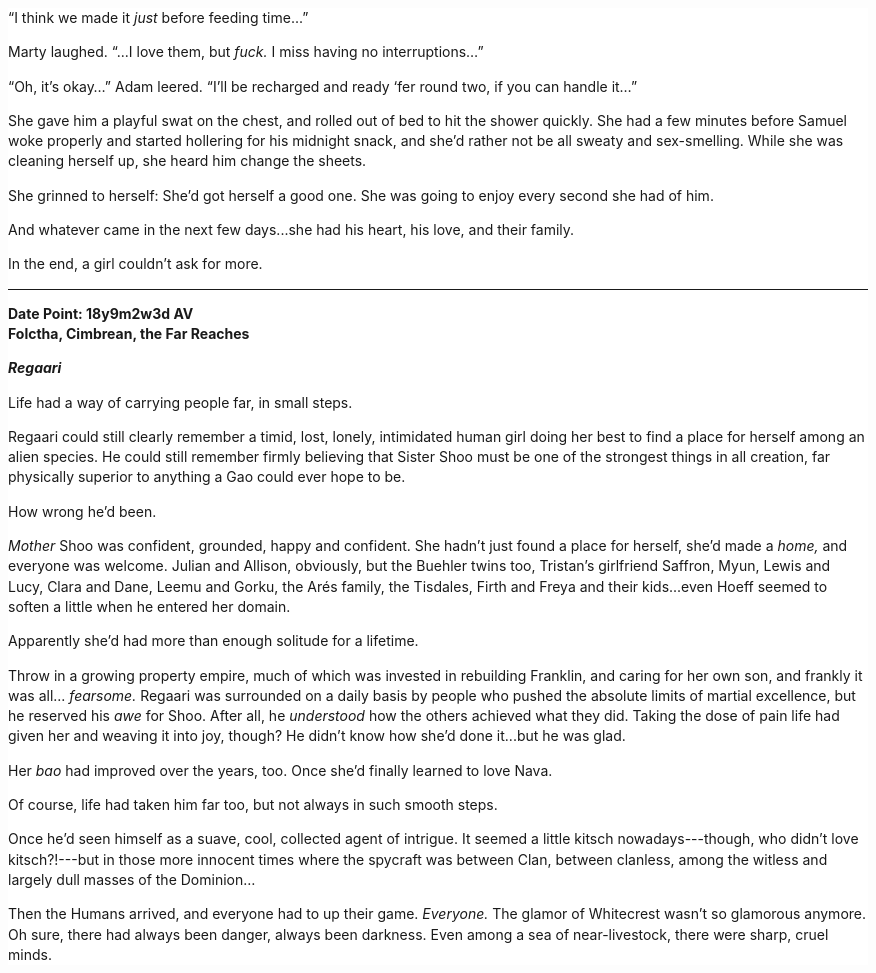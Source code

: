 “I think we made it *just* before feeding time...”

Marty laughed. “...I love them, but *fuck.* I miss having no interruptions…”

“Oh, it’s okay…” Adam leered. “I’ll be recharged and ready ‘fer round two, if you can handle it…”

She gave him a playful swat on the chest, and rolled out of bed to hit the shower quickly. She had a few minutes before Samuel woke properly and started hollering for his midnight snack, and she’d rather not be all sweaty and sex-smelling. While she was cleaning herself up, she heard him change the sheets.

She grinned to herself: She’d got herself a good one. She was going to enjoy every second she had of him.

And whatever came in the next few days...she had his heart, his love, and their family.

In the end, a girl couldn’t ask for more.

___

**Date Point: 18y9m2w3d AV**    
**Folctha, Cimbrean, the Far Reaches**

***Regaari***

Life had a way of carrying people far, in small steps.

Regaari could still clearly remember a timid, lost, lonely, intimidated human girl doing her best to find a place for herself among an alien species. He could still remember firmly believing that Sister Shoo must be one of the strongest things in all creation, far physically superior to anything a Gao could ever hope to be.

How wrong he’d been.

*Mother* Shoo was confident, grounded, happy and confident. She hadn’t just found a place for herself, she’d made a *home,* and everyone was welcome. Julian and Allison, obviously, but the Buehler twins too, Tristan’s girlfriend Saffron, Myun, Lewis and Lucy, Clara and Dane, Leemu and Gorku, the Arés family, the Tisdales, Firth and Freya and their kids...even Hoeff seemed to soften a little when he entered her domain.

Apparently she’d had more than enough solitude for a lifetime. 

Throw in a growing property empire, much of which was invested in rebuilding Franklin, and caring for her own son, and frankly it was all... *fearsome.* Regaari was surrounded on a daily basis by people who pushed the absolute limits of martial excellence, but he reserved his *awe* for Shoo. After all, he *understood* how the others achieved what they did. Taking the dose of pain life had given her and weaving it into joy, though? He didn’t know how she’d done it...but he was glad.

Her *bao* had improved over the years, too. Once she’d finally learned to love Nava.

Of course, life had taken him far too, but not always in such smooth steps.

Once he’d seen himself as a suave, cool, collected agent of intrigue. It seemed a little kitsch nowadays---though, who didn’t love kitsch?!---but in those more innocent times where the spycraft was between Clan, between clanless, among the witless and largely dull masses of the Dominion…

Then the Humans arrived, and everyone had to up their game. *Everyone.* The glamor of Whitecrest wasn’t so glamorous anymore. Oh sure, there had always been danger, always been darkness. Even among a sea of near-livestock, there were sharp, cruel minds. 
